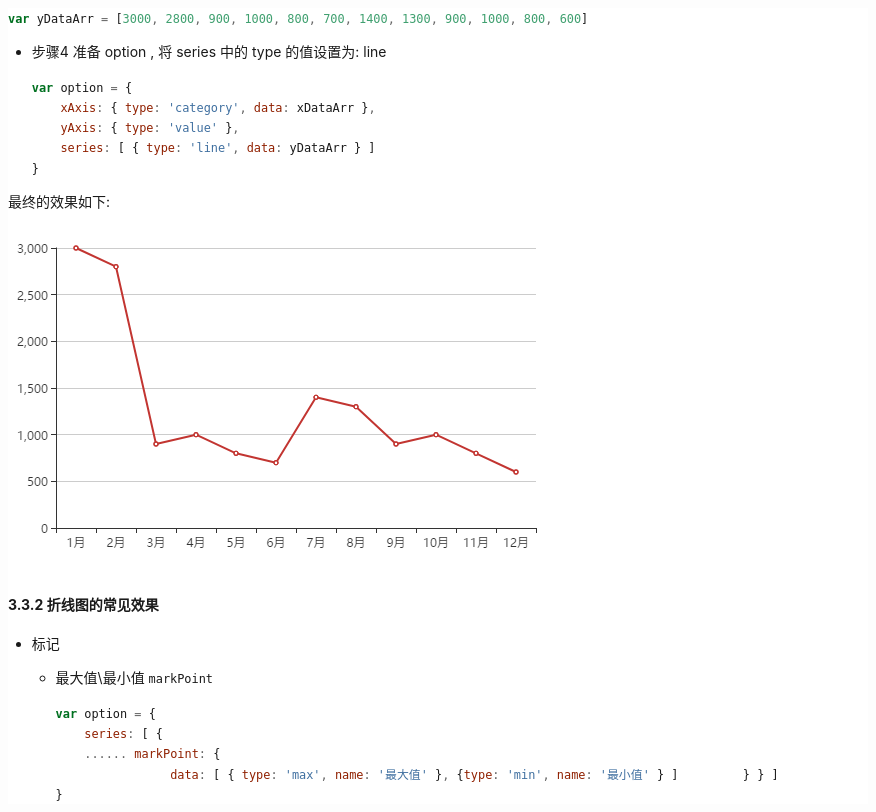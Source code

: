   ``` js
  var yDataArr = [3000, 2800, 900, 1000, 800, 700, 1400, 1300, 900, 1000, 800, 600]
  ```

+ 步骤4 准备 option , 将 series 中的 type 的值设置为: line

  ``` js
  var option = { 
      xAxis: { type: 'category', data: xDataArr },
      yAxis: { type: 'value' },
      series: [ { type: 'line', data: yDataArr } ] 
  }
  ```

最终的效果如下:

![image-20220822094000480](.\assets\image-20220822094000480.png)

#### 3.3.2 **折线图的常见效果**

+ 标记

  + 最大值\最小值 `markPoint `

    ``` js
    var option = { 
        series: [ { 
        ...... markPoint: {
    				data: [ { type: 'max', name: '最大值' }, {type: 'min', name: '最小值' } ] 		} } ] 
    }
    ```
